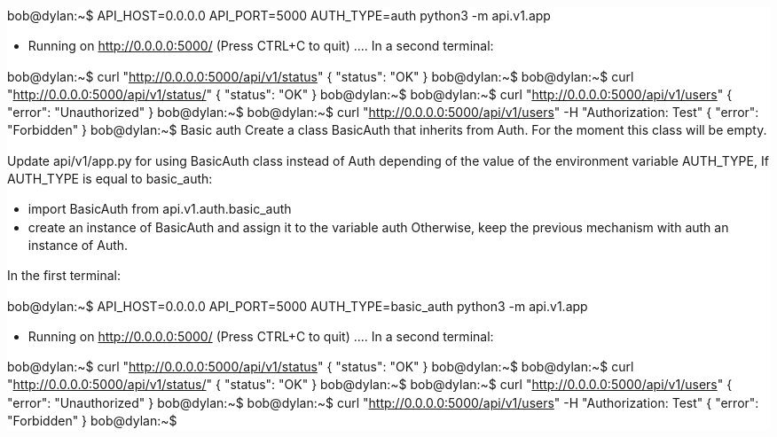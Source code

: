 bob@dylan:~$ API_HOST=0.0.0.0 API_PORT=5000 AUTH_TYPE=auth python3 -m api.v1.app

- Running on http://0.0.0.0:5000/ (Press CTRL+C to quit)
  ....
In a second terminal:

bob@dylan:~$ curl "http://0.0.0.0:5000/api/v1/status"
{
"status": "OK"
}
bob@dylan:~$
bob@dylan:~$ curl "http://0.0.0.0:5000/api/v1/status/"
{
"status": "OK"
}
bob@dylan:~$
bob@dylan:~$ curl "http://0.0.0.0:5000/api/v1/users"
{
"error": "Unauthorized"
}
bob@dylan:~$
bob@dylan:~$ curl "http://0.0.0.0:5000/api/v1/users" -H "Authorization: Test"
{
"error": "Forbidden"
}
bob@dylan:~$
Basic auth Create a class BasicAuth that inherits from Auth. For the moment this class will be empty.

Update api/v1/app.py for using BasicAuth class instead of Auth depending of the value of the environment variable AUTH_TYPE, If AUTH_TYPE is equal to basic_auth:

 - import BasicAuth from api.v1.auth.basic_auth
 - create an instance of BasicAuth and assign it to the variable auth
Otherwise, keep the previous mechanism with auth an instance of Auth.

In the first terminal:

bob@dylan:~$ API_HOST=0.0.0.0 API_PORT=5000 AUTH_TYPE=basic_auth python3 -m api.v1.app

- Running on http://0.0.0.0:5000/ (Press CTRL+C to quit)
  ....
In a second terminal:

bob@dylan:~$ curl "http://0.0.0.0:5000/api/v1/status"
{
"status": "OK"
}
bob@dylan:~$
bob@dylan:~$ curl "http://0.0.0.0:5000/api/v1/status/"
{
"status": "OK"
}
bob@dylan:~$
bob@dylan:~$ curl "http://0.0.0.0:5000/api/v1/users"
{
"error": "Unauthorized"
}
bob@dylan:~$
bob@dylan:~$ curl "http://0.0.0.0:5000/api/v1/users" -H "Authorization: Test"
{
"error": "Forbidden"
}
bob@dylan:~$